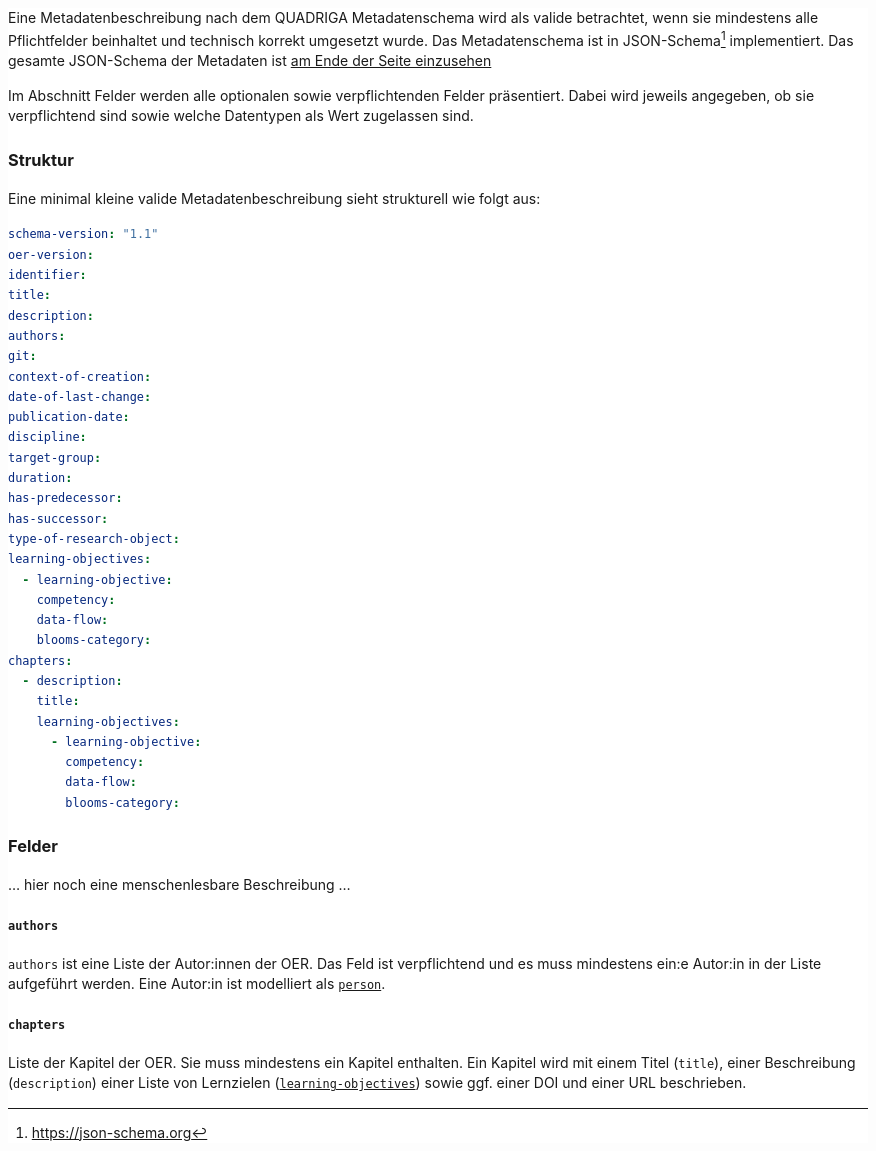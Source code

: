 Eine Metadatenbeschreibung nach dem QUADRIGA Metadatenschema wird als valide betrachtet, wenn sie mindestens alle Pflichtfelder beinhaltet und technisch korrekt umgesetzt wurde. Das Metadatenschema ist in JSON-Schema[^url-json-schema] implementiert. Das gesamte JSON-Schema der Metadaten ist [am Ende der Seite einzusehen](technologie:metadaten:json-schema)

Im Abschnitt Felder werden alle optionalen sowie verpflichtenden Felder präsentiert. Dabei wird jeweils angegeben, ob sie verpflichtend sind sowie welche Datentypen als Wert zugelassen sind.


### Struktur

Eine minimal kleine valide Metadatenbeschreibung sieht strukturell wie folgt aus:
```yaml
schema-version: "1.1"
oer-version:
identifier:
title:
description:
authors:
git:
context-of-creation:
date-of-last-change:
publication-date:
discipline:
target-group:
duration:
has-predecessor:
has-successor:
type-of-research-object:
learning-objectives:
  - learning-objective:
    competency:
    data-flow:
    blooms-category:
chapters:
  - description:
    title:
    learning-objectives:
      - learning-objective:
        competency:     
        data-flow:
        blooms-category:
```


### Felder
… hier noch eine menschenlesbare Beschreibung …

#### `authors`
`authors` ist eine Liste der Autor:innen der OER. Das Feld ist verpflichtend und es muss mindestens ein:e Autor:in in der Liste aufgeführt werden. Eine Autor:in ist modelliert als [`person`](person).

#### `chapters`
Liste der Kapitel der OER. Sie muss mindestens ein Kapitel enthalten. Ein Kapitel wird mit einem Titel (`title`), einer Beschreibung (`description`) einer Liste von Lernzielen ([`learning-objectives`](learning-objectives)) sowie ggf. einer DOI und einer URL beschrieben.


[^url-yaml]: <https://yaml.org>
[^url-json-schema]: <https://json-schema.org>
[^url-dalia]: <https://dalia.education>
[^url-semver]: <https://semver.org>